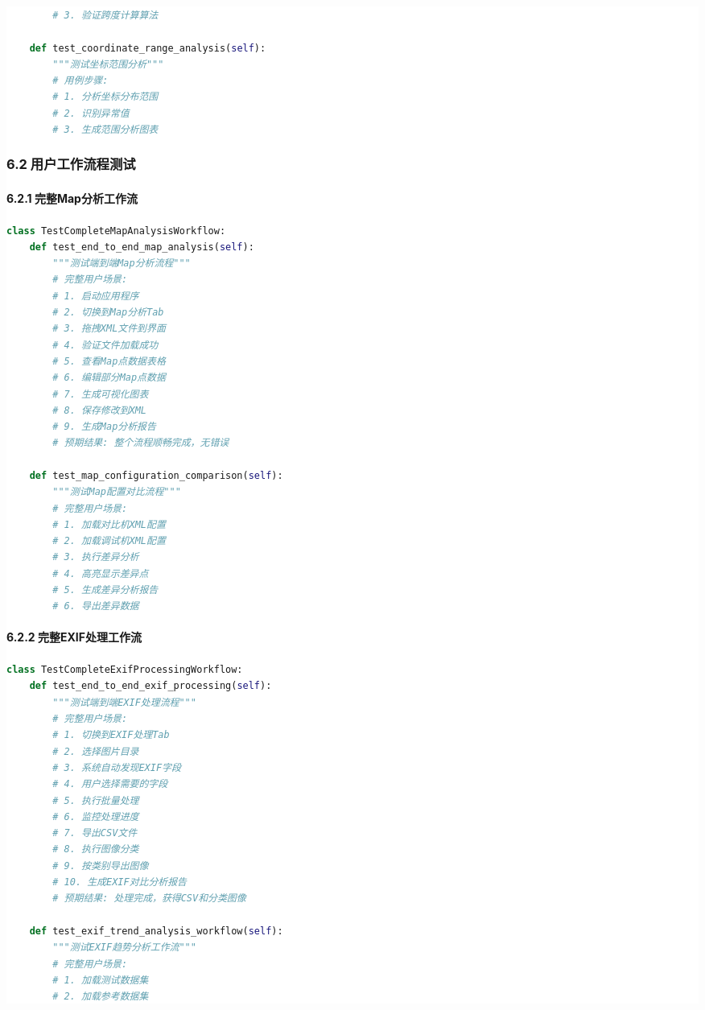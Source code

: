 ```python
        # 3. 验证跨度计算算法
        
    def test_coordinate_range_analysis(self):
        """测试坐标范围分析"""
        # 用例步骤:
        # 1. 分析坐标分布范围
        # 2. 识别异常值
        # 3. 生成范围分析图表
```

### 6.2 用户工作流程测试

#### 6.2.1 完整Map分析工作流
```python
class TestCompleteMapAnalysisWorkflow:
    def test_end_to_end_map_analysis(self):
        """测试端到端Map分析流程"""
        # 完整用户场景:
        # 1. 启动应用程序
        # 2. 切换到Map分析Tab
        # 3. 拖拽XML文件到界面
        # 4. 验证文件加载成功
        # 5. 查看Map点数据表格
        # 6. 编辑部分Map点数据
        # 7. 生成可视化图表
        # 8. 保存修改到XML
        # 9. 生成Map分析报告
        # 预期结果: 整个流程顺畅完成，无错误
        
    def test_map_configuration_comparison(self):
        """测试Map配置对比流程"""
        # 完整用户场景:
        # 1. 加载对比机XML配置
        # 2. 加载调试机XML配置
        # 3. 执行差异分析
        # 4. 高亮显示差异点
        # 5. 生成差异分析报告
        # 6. 导出差异数据
```

#### 6.2.2 完整EXIF处理工作流
```python
class TestCompleteExifProcessingWorkflow:
    def test_end_to_end_exif_processing(self):
        """测试端到端EXIF处理流程"""
        # 完整用户场景:
        # 1. 切换到EXIF处理Tab
        # 2. 选择图片目录
        # 3. 系统自动发现EXIF字段
        # 4. 用户选择需要的字段
        # 5. 执行批量处理
        # 6. 监控处理进度
        # 7. 导出CSV文件
        # 8. 执行图像分类
        # 9. 按类别导出图像
        # 10. 生成EXIF对比分析报告
        # 预期结果: 处理完成，获得CSV和分类图像
        
    def test_exif_trend_analysis_workflow(self):
        """测试EXIF趋势分析工作流"""
        # 完整用户场景:
        # 1. 加载测试数据集
        # 2. 加载参考数据集
```
